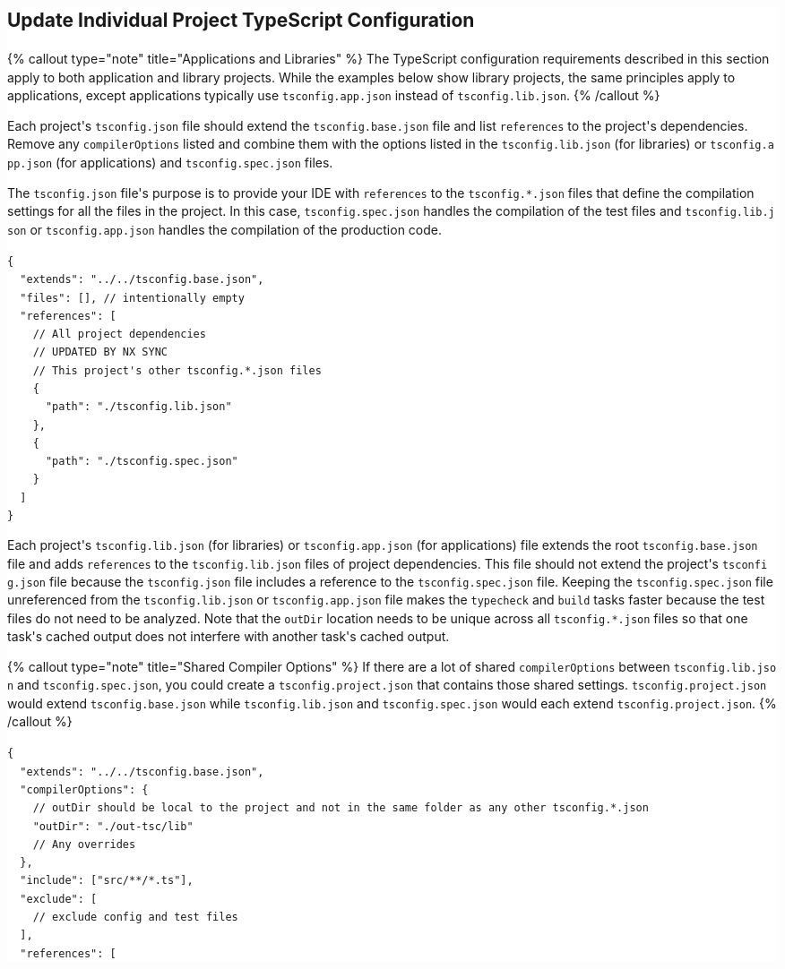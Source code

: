 ## Update Individual Project TypeScript Configuration

{% callout type="note" title="Applications and Libraries" %}
The TypeScript configuration requirements described in this section apply to both application and library projects. While the examples below show library projects, the same principles apply to applications, except applications typically use `tsconfig.app.json` instead of `tsconfig.lib.json`.
{% /callout %}

Each project's `tsconfig.json` file should extend the `tsconfig.base.json` file and list `references` to the project's dependencies. Remove any `compilerOptions` listed and combine them with the options listed in the `tsconfig.lib.json` (for libraries) or `tsconfig.app.json` (for applications) and `tsconfig.spec.json` files.

The `tsconfig.json` file's purpose is to provide your IDE with `references` to the `tsconfig.*.json` files that define the compilation settings for all the files in the project. In this case, `tsconfig.spec.json` handles the compilation of the test files and `tsconfig.lib.json` or `tsconfig.app.json` handles the compilation of the production code.

```jsonc {% fileName="libs/ui/tsconfig.json" %}
{
  "extends": "../../tsconfig.base.json",
  "files": [], // intentionally empty
  "references": [
    // All project dependencies
    // UPDATED BY NX SYNC
    // This project's other tsconfig.*.json files
    {
      "path": "./tsconfig.lib.json"
    },
    {
      "path": "./tsconfig.spec.json"
    }
  ]
}
```

Each project's `tsconfig.lib.json` (for libraries) or `tsconfig.app.json` (for applications) file extends the root `tsconfig.base.json` file and adds `references` to the `tsconfig.lib.json` files of project dependencies. This file should not extend the project's `tsconfig.json` file because the `tsconfig.json` file includes a reference to the `tsconfig.spec.json` file. Keeping the `tsconfig.spec.json` file unreferenced from the `tsconfig.lib.json` or `tsconfig.app.json` file makes the `typecheck` and `build` tasks faster because the test files do not need to be analyzed. Note that the `outDir` location needs to be unique across all `tsconfig.*.json` files so that one task's cached output does not interfere with another task's cached output.

{% callout type="note" title="Shared Compiler Options" %}
If there are a lot of shared `compilerOptions` between `tsconfig.lib.json` and `tsconfig.spec.json`, you could create a `tsconfig.project.json` that contains those shared settings. `tsconfig.project.json` would extend `tsconfig.base.json` while `tsconfig.lib.json` and `tsconfig.spec.json` would each extend `tsconfig.project.json`.
{% /callout %}

```jsonc {% fileName="libs/ui/tsconfig.lib.json" %}
{
  "extends": "../../tsconfig.base.json",
  "compilerOptions": {
    // outDir should be local to the project and not in the same folder as any other tsconfig.*.json
    "outDir": "./out-tsc/lib"
    // Any overrides
  },
  "include": ["src/**/*.ts"],
  "exclude": [
    // exclude config and test files
  ],
  "references": [
```